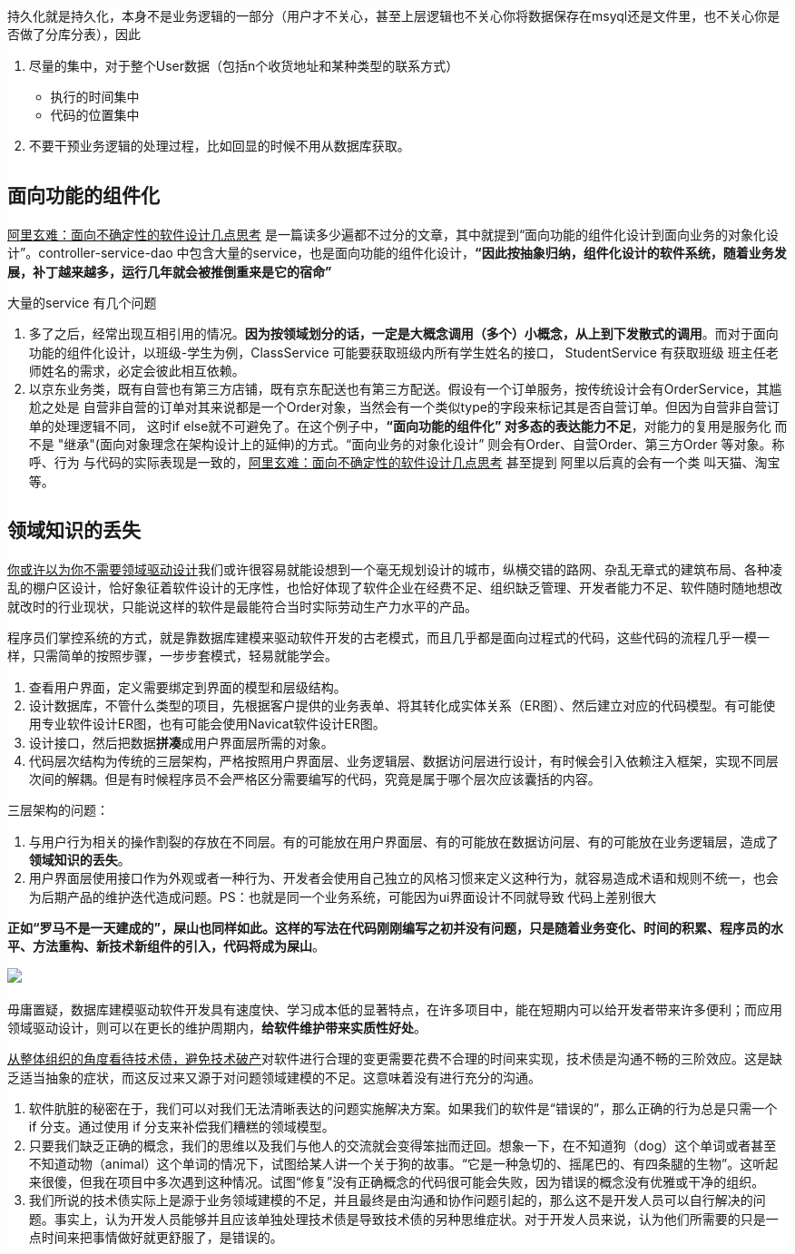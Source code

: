 持久化就是持久化，本身不是业务逻辑的一部分（用户才不关心，甚至上层逻辑也不关心你将数据保存在msyql还是文件里，也不关心你是否做了分库分表），因此

1. 尽量的集中，对于整个User数据（包括n个收货地址和某种类型的联系方式）

	* 执行的时间集中
	* 代码的位置集中
2. 不要干预业务逻辑的处理过程，比如回显的时候不用从数据库获取。

## 面向功能的组件化

[阿里玄难：面向不确定性的软件设计几点思考](http://mp.weixin.qq.com/s?__biz=MzIzOTU0NTQ0MA==&mid=2247488951&idx=1&sn=55485804760e3aff54bfc977176bc4bb&chksm=e92928b8de5ea1ae00e19ebf4a78a3c352da663a23334c7ae81c3ca005fc404214ef740e703c&mpshare=1&scene=23&srcid=#rd) 是一篇读多少遍都不过分的文章，其中就提到“面向功能的组件化设计到面向业务的对象化设计”。controller-service-dao 中包含大量的service，也是面向功能的组件化设计，**“因此按抽象归纳，组件化设计的软件系统，随着业务发展，补丁越来越多，运行几年就会被推倒重来是它的宿命”**

大量的service 有几个问题

1. 多了之后，经常出现互相引用的情况。**因为按领域划分的话，一定是大概念调用（多个）小概念，从上到下发散式的调用**。而对于面向功能的组件化设计，以班级-学生为例，ClassService 可能要获取班级内所有学生姓名的接口， StudentService 有获取班级 班主任老师姓名的需求，必定会彼此相互依赖。
2. 以京东业务类，既有自营也有第三方店铺，既有京东配送也有第三方配送。假设有一个订单服务，按传统设计会有OrderService，其尴尬之处是 自营非自营的订单对其来说都是一个Order对象，当然会有一个类似type的字段来标记其是否自营订单。但因为自营非自营订单的处理逻辑不同， 这时if else就不可避免了。在这个例子中，**“面向功能的组件化” 对多态的表达能力不足**，对能力的复用是服务化 而不是 "继承"(面向对象理念在架构设计上的延伸)的方式。“面向业务的对象化设计” 则会有Order、自营Order、第三方Order 等对象。称呼、行为 与代码的实际表现是一致的，[阿里玄难：面向不确定性的软件设计几点思考](http://mp.weixin.qq.com/s?__biz=MzIzOTU0NTQ0MA==&mid=2247488951&idx=1&sn=55485804760e3aff54bfc977176bc4bb&chksm=e92928b8de5ea1ae00e19ebf4a78a3c352da663a23334c7ae81c3ca005fc404214ef740e703c&mpshare=1&scene=23&srcid=#rd) 甚至提到 阿里以后真的会有一个类 叫天猫、淘宝等。

## 领域知识的丢失

[你或许以为你不需要领域驱动设计](https://mp.weixin.qq.com/s/ZBJ5YzInWLSvPPq-eCDryA)我们或许很容易就能设想到一个毫无规划设计的城市，纵横交错的路网、杂乱无章式的建筑布局、各种凌乱的棚户区设计，恰好象征着软件设计的无序性，也恰好体现了软件企业在经费不足、组织缺乏管理、开发者能力不足、软件随时随地想改就改时的行业现状，只能说这样的软件是最能符合当时实际劳动生产力水平的产品。

程序员们掌控系统的方式，就是靠数据库建模来驱动软件开发的古老模式，而且几乎都是面向过程式的代码，这些代码的流程几乎一模一样，只需简单的按照步骤，一步步套模式，轻易就能学会。

1. 查看用户界面，定义需要绑定到界面的模型和层级结构。
2. 设计数据库，不管什么类型的项目，先根据客户提供的业务表单、将其转化成实体关系（ER图）、然后建立对应的代码模型。有可能使用专业软件设计ER图，也有可能会使用Navicat软件设计ER图。
3. 设计接口，然后把数据**拼凑**成用户界面层所需的对象。
4. 代码层次结构为传统的三层架构，严格按照用户界面层、业务逻辑层、数据访问层进行设计，有时候会引入依赖注入框架，实现不同层次间的解耦。但是有时候程序员不会严格区分需要编写的代码，究竟是属于哪个层次应该囊括的内容。

三层架构的问题：

1. 与用户行为相关的操作割裂的存放在不同层。有的可能放在用户界面层、有的可能放在数据访问层、有的可能放在业务逻辑层，造成了**领域知识的丢失**。
2. 用户界面层使用接口作为外观或者一种行为、开发者会使用自己独立的风格习惯来定义这种行为，就容易造成术语和规则不统一，也会为后期产品的维护迭代造成问题。PS：也就是同一个业务系统，可能因为ui界面设计不同就导致 代码上差别很大


**正如“罗马不是一天建成的”，屎山也同样如此。这样的写法在代码刚刚编写之初并没有问题，只是随着业务变化、时间的积累、程序员的水平、方法重构、新技术新组件的引入，代码将成为屎山**。

![](/public/upload/ddd/ddd_vs_process_oriented.png)

毋庸置疑，数据库建模驱动软件开发具有速度快、学习成本低的显著特点，在许多项目中，能在短期内可以给开发者带来许多便利；而应用领域驱动设计，则可以在更长的维护周期内，**给软件维护带来实质性好处**。


[从整体组织的角度看待技术债，避免技术破产](https://mp.weixin.qq.com/s/CAnxzoi6nBs5OQSQY_8Z6A)对软件进行合理的变更需要花费不合理的时间来实现，技术债是沟通不畅的三阶效应。这是缺乏适当抽象的症状，而这反过来又源于对问题领域建模的不足。这意味着没有进行充分的沟通。
1. 软件肮脏的秘密在于，我们可以对我们无法清晰表达的问题实施解决方案。如果我们的软件是“错误的”，那么正确的行为总是只需一个 if 分支。通过使用 if 分支来补偿我们糟糕的领域模型。
2. 只要我们缺乏正确的概念，我们的思维以及我们与他人的交流就会变得笨拙而迂回。想象一下，在不知道狗（dog）这个单词或者甚至不知道动物（animal）这个单词的情况下，试图给某人讲一个关于狗的故事。“它是一种急切的、摇尾巴的、有四条腿的生物”。这听起来很傻，但我在项目中多次遇到这种情况。试图“修复”没有正确概念的代码很可能会失败，因为错误的概念没有优雅或干净的组织。
3. 我们所说的技术债实际上是源于业务领域建模的不足，并且最终是由沟通和协作问题引起的，那么这不是开发人员可以自行解决的问题。事实上，认为开发人员能够并且应该单独处理技术债是导致技术债的另种思维症状。对于开发人员来说，认为他们所需要的只是一点时间来把事情做好就更舒服了，是错误的。 
